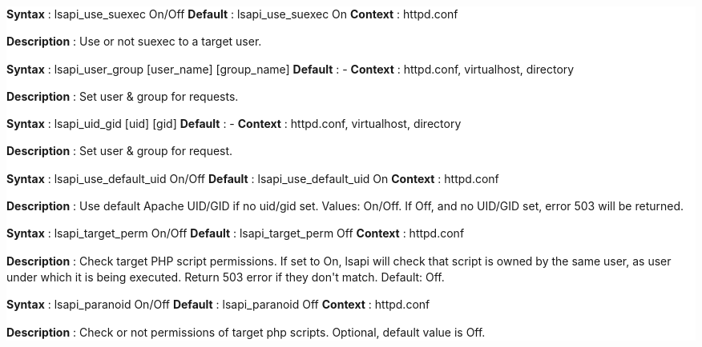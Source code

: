 



**Syntax** : lsapi_use_suexec On/Off
**Default** : lsapi_use_suexec On
**Context** : httpd.conf

**Description** :
Use or not suexec to a target user.





**Syntax** : lsapi_user_group [user_name] [group_name]
**Default** : -
**Context** : httpd.conf, virtualhost, directory

**Description** :
Set user & group for requests.





**Syntax** : lsapi_uid_gid [uid] [gid]
**Default** : -
**Context** : httpd.conf, virtualhost, directory

**Description** :
Set user & group for request.





**Syntax** : lsapi_use_default_uid On/Off
**Default** : lsapi_use_default_uid On
**Context** : httpd.conf

**Description** :
Use default Apache UID/GID if no uid/gid set. Values: On/Off. If Off, and no UID/GID set, error 503 will be returned.





**Syntax** : lsapi_target_perm On/Off
**Default** : lsapi_target_perm Off
**Context** : httpd.conf

**Description** :
Check target PHP script permissions. If set to On, lsapi will check that script is owned by the same user, as user under which it is being executed. Return 503 error if they don't match. Default: Off.





**Syntax** : lsapi_paranoid On/Off
**Default** : lsapi_paranoid Off
**Context** : httpd.conf

**Description** :
Check or not permissions of target php scripts. Optional, default value is Off.
